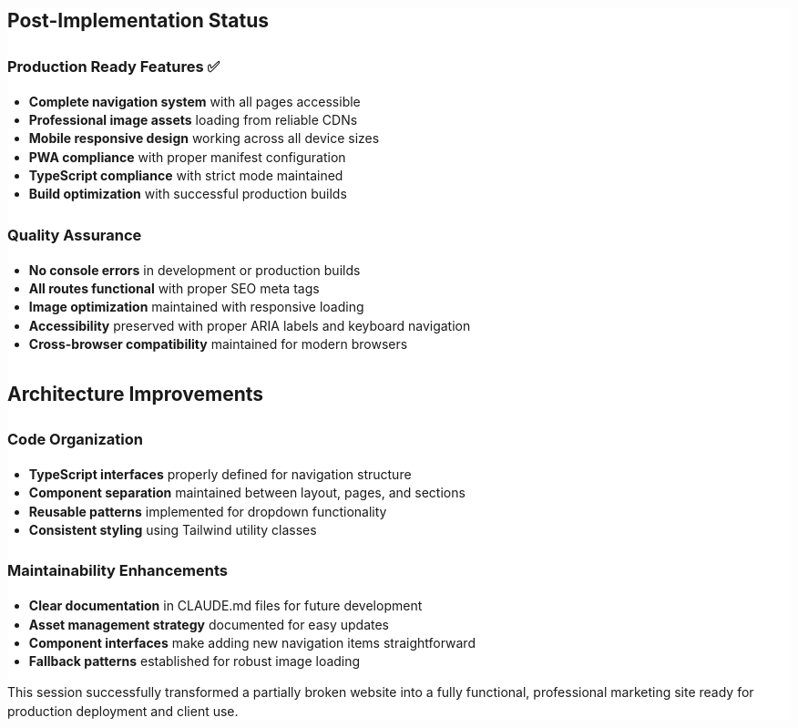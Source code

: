 ## Post-Implementation Status

### Production Ready Features ✅
- **Complete navigation system** with all pages accessible
- **Professional image assets** loading from reliable CDNs
- **Mobile responsive design** working across all device sizes  
- **PWA compliance** with proper manifest configuration
- **TypeScript compliance** with strict mode maintained
- **Build optimization** with successful production builds

### Quality Assurance
- **No console errors** in development or production builds
- **All routes functional** with proper SEO meta tags
- **Image optimization** maintained with responsive loading
- **Accessibility** preserved with proper ARIA labels and keyboard navigation
- **Cross-browser compatibility** maintained for modern browsers

## Architecture Improvements

### Code Organization
- **TypeScript interfaces** properly defined for navigation structure
- **Component separation** maintained between layout, pages, and sections
- **Reusable patterns** implemented for dropdown functionality
- **Consistent styling** using Tailwind utility classes

### Maintainability Enhancements  
- **Clear documentation** in CLAUDE.md files for future development
- **Asset management strategy** documented for easy updates
- **Component interfaces** make adding new navigation items straightforward
- **Fallback patterns** established for robust image loading

This session successfully transformed a partially broken website into a fully functional, professional marketing site ready for production deployment and client use.